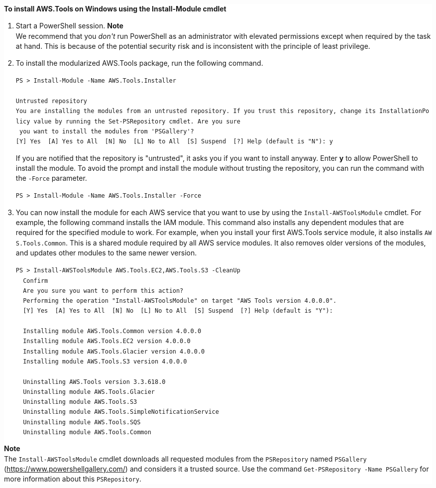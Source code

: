 **To install AWS\.Tools on Windows using the Install\-Module cmdlet**

1. Start a PowerShell session\.
**Note**  
We recommend that you *don't* run PowerShell as an administrator with elevated permissions except when required by the task at hand\. This is because of the potential security risk and is inconsistent with the principle of least privilege\.

1. To install the modularized AWS\.Tools package, run the following command\.

   ```
   PS > Install-Module -Name AWS.Tools.Installer
   
   Untrusted repository
   You are installing the modules from an untrusted repository. If you trust this repository, change its InstallationPolicy value by running the Set-PSRepository cmdlet. Are you sure
    you want to install the modules from 'PSGallery'?
   [Y] Yes  [A] Yes to All  [N] No  [L] No to All  [S] Suspend  [?] Help (default is "N"): y
   ```

   If you are notified that the repository is "untrusted", it asks you if you want to install anyway\. Enter **y** to allow PowerShell to install the module\. To avoid the prompt and install the module without trusting the repository, you can run the command with the `-Force` parameter\.

   ```
   PS > Install-Module -Name AWS.Tools.Installer -Force
   ```

1. You can now install the module for each AWS service that you want to use by using the `Install-AWSToolsModule` cmdlet\. For example, the following command installs the IAM module\. This command also installs any dependent modules that are required for the specified module to work\. For example, when you install your first AWS\.Tools service module, it also installs `AWS.Tools.Common`\. This is a shared module required by all AWS service modules\. It also removes older versions of the modules, and updates other modules to the same newer version\.

   ```
   PS > Install-AWSToolsModule AWS.Tools.EC2,AWS.Tools.S3 -CleanUp
     Confirm
     Are you sure you want to perform this action?
     Performing the operation "Install-AWSToolsModule" on target "AWS Tools version 4.0.0.0".
     [Y] Yes  [A] Yes to All  [N] No  [L] No to All  [S] Suspend  [?] Help (default is "Y"):
   
     Installing module AWS.Tools.Common version 4.0.0.0
     Installing module AWS.Tools.EC2 version 4.0.0.0
     Installing module AWS.Tools.Glacier version 4.0.0.0
     Installing module AWS.Tools.S3 version 4.0.0.0
   
     Uninstalling AWS.Tools version 3.3.618.0
     Uninstalling module AWS.Tools.Glacier
     Uninstalling module AWS.Tools.S3
     Uninstalling module AWS.Tools.SimpleNotificationService
     Uninstalling module AWS.Tools.SQS
     Uninstalling module AWS.Tools.Common
   ```
**Note**  
The `Install-AWSToolsModule` cmdlet downloads all requested modules from the `PSRepository` named `PSGallery` \([https://www\.powershellgallery\.com/](https://www.powershellgallery.com/)\) and considers it a trusted source\. Use the command `Get-PSRepository -Name PSGallery` for more information about this `PSRepository`\.
